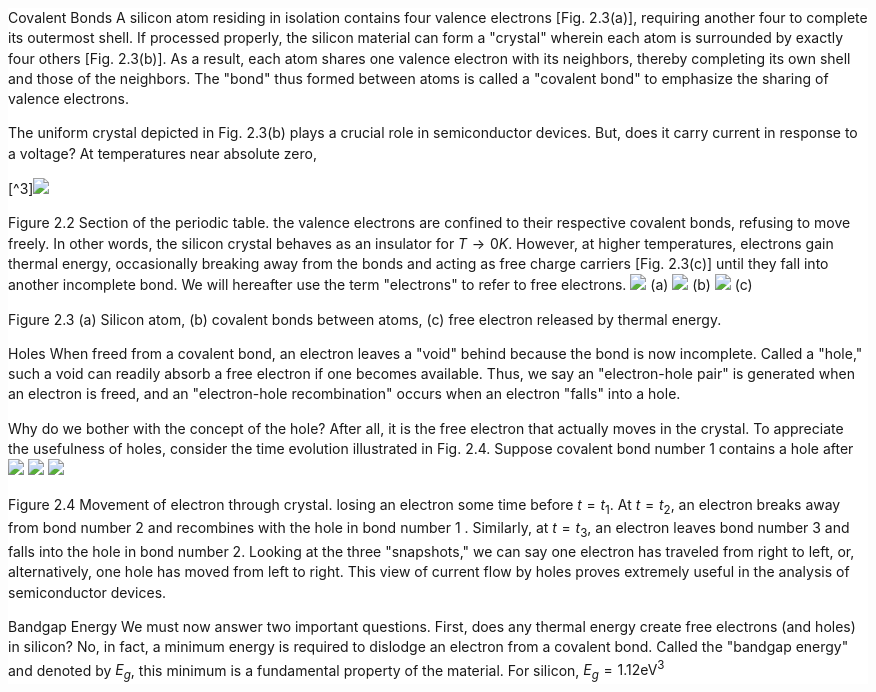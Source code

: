 Covalent Bonds A silicon atom residing in isolation contains four valence electrons [Fig. 2.3(a)], requiring another four to complete its outermost shell. If processed properly, the silicon material can form a "crystal" wherein each atom is surrounded by exactly four others [Fig. 2.3(b)]. As a result, each atom shares one valence electron with its neighbors, thereby completing its own shell and those of the neighbors. The "bond" thus formed between atoms is called a "covalent bond" to emphasize the sharing of valence electrons.

The uniform crystal depicted in Fig. 2.3(b) plays a crucial role in semiconductor devices. But, does it carry current in response to a voltage? At temperatures near absolute zero,

[^3]![](https://cdn.mathpix.com/cropped/2024_11_08_7a57796e08278ef4e6a5g-23.jpg?height=1269&width=2239&top_left_y=684&top_left_x=1215)

Figure 2.2 Section of the periodic table.
the valence electrons are confined to their respective covalent bonds, refusing to move freely. In other words, the silicon crystal behaves as an insulator for $T \rightarrow 0 K$. However, at higher temperatures, electrons gain thermal energy, occasionally breaking away from the bonds and acting as free charge carriers [Fig. 2.3(c)] until they fall into another incomplete bond. We will hereafter use the term "electrons" to refer to free electrons.
![](https://cdn.mathpix.com/cropped/2024_11_08_7a57796e08278ef4e6a5g-23.jpg?height=229&width=230&top_left_y=2825&top_left_x=1078)
(a)
![](https://cdn.mathpix.com/cropped/2024_11_08_7a57796e08278ef4e6a5g-23.jpg?height=600&width=949&top_left_y=2588&top_left_x=1506)
(b)
![](https://cdn.mathpix.com/cropped/2024_11_08_7a57796e08278ef4e6a5g-23.jpg?height=503&width=1000&top_left_y=2694&top_left_x=2594)
(c)

Figure 2.3 (a) Silicon atom, (b) covalent bonds between atoms, (c) free electron released by thermal energy.

Holes When freed from a covalent bond, an electron leaves a "void" behind because the bond is now incomplete. Called a "hole," such a void can readily absorb a free electron if one becomes available. Thus, we say an "electron-hole pair" is generated when an electron is freed, and an "electron-hole recombination" occurs when an electron "falls" into a hole.

Why do we bother with the concept of the hole? After all, it is the free electron that actually moves in the crystal. To appreciate the usefulness of holes, consider the time evolution illustrated in Fig. 2.4. Suppose covalent bond number 1 contains a hole after
![](https://cdn.mathpix.com/cropped/2024_11_08_7a57796e08278ef4e6a5g-23.jpg?height=612&width=817&top_left_y=4386&top_left_x=1053)
![](https://cdn.mathpix.com/cropped/2024_11_08_7a57796e08278ef4e6a5g-23.jpg?height=612&width=760&top_left_y=4386&top_left_x=1972)
![](https://cdn.mathpix.com/cropped/2024_11_08_7a57796e08278ef4e6a5g-23.jpg?height=612&width=761&top_left_y=4386&top_left_x=2873)

Figure 2.4 Movement of electron through crystal.
losing an electron some time before $t=t_{1}$. At $t=t_{2}$, an electron breaks away from bond number 2 and recombines with the hole in bond number 1 . Similarly, at $t=t_{3}$, an electron leaves bond number 3 and falls into the hole in bond number 2. Looking at the three "snapshots," we can say one electron has traveled from right to left, or, alternatively, one hole has moved from left to right. This view of current flow by holes proves extremely useful in the analysis of semiconductor devices.

Bandgap Energy We must now answer two important questions. First, does any thermal energy create free electrons (and holes) in silicon? No, in fact, a minimum energy is required to dislodge an electron from a covalent bond. Called the "bandgap energy" and denoted by $E_{g}$, this minimum is a fundamental property of the material. For silicon, $E_{g}=1.12 \mathrm{eV}^{3}$
